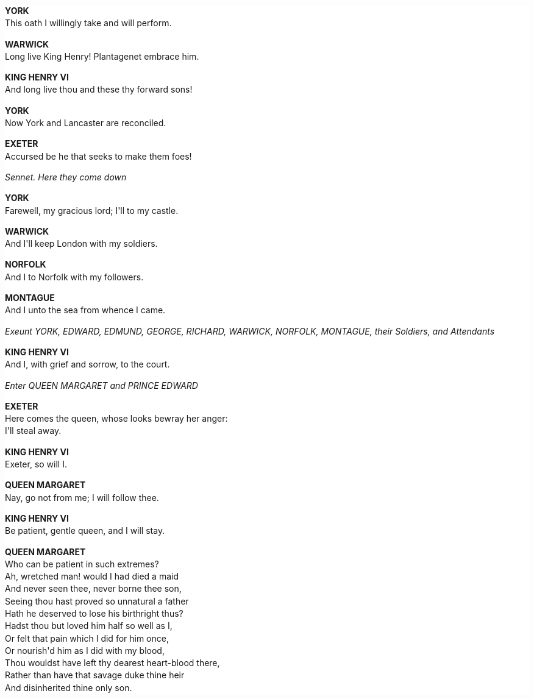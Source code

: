 **YORK**  
This oath I willingly take and will perform.

**WARWICK**  
Long live King Henry! Plantagenet embrace him.

**KING HENRY VI**  
And long live thou and these thy forward sons!

**YORK**  
Now York and Lancaster are reconciled.

**EXETER**  
Accursed be he that seeks to make them foes!

*Sennet. Here they come down*

**YORK**  
Farewell, my gracious lord; I'll to my castle.

**WARWICK**  
And I'll keep London with my soldiers.

**NORFOLK**  
And I to Norfolk with my followers.

**MONTAGUE**  
And I unto the sea from whence I came.

*Exeunt YORK, EDWARD, EDMUND, GEORGE, RICHARD, WARWICK,
NORFOLK, MONTAGUE, their Soldiers, and Attendants*

**KING HENRY VI**  
And I, with grief and sorrow, to the court.

*Enter QUEEN MARGARET and PRINCE EDWARD*

**EXETER**  
Here comes the queen, whose looks bewray her anger:  
I'll steal away.

**KING HENRY VI**  
Exeter, so will I.

**QUEEN MARGARET**  
Nay, go not from me; I will follow thee.

**KING HENRY VI**  
Be patient, gentle queen, and I will stay.

**QUEEN MARGARET**  
Who can be patient in such extremes?  
Ah, wretched man! would I had died a maid  
And never seen thee, never borne thee son,  
Seeing thou hast proved so unnatural a father  
Hath he deserved to lose his birthright thus?  
Hadst thou but loved him half so well as I,  
Or felt that pain which I did for him once,  
Or nourish'd him as I did with my blood,  
Thou wouldst have left thy dearest heart-blood there,  
Rather than have that savage duke thine heir  
And disinherited thine only son.
